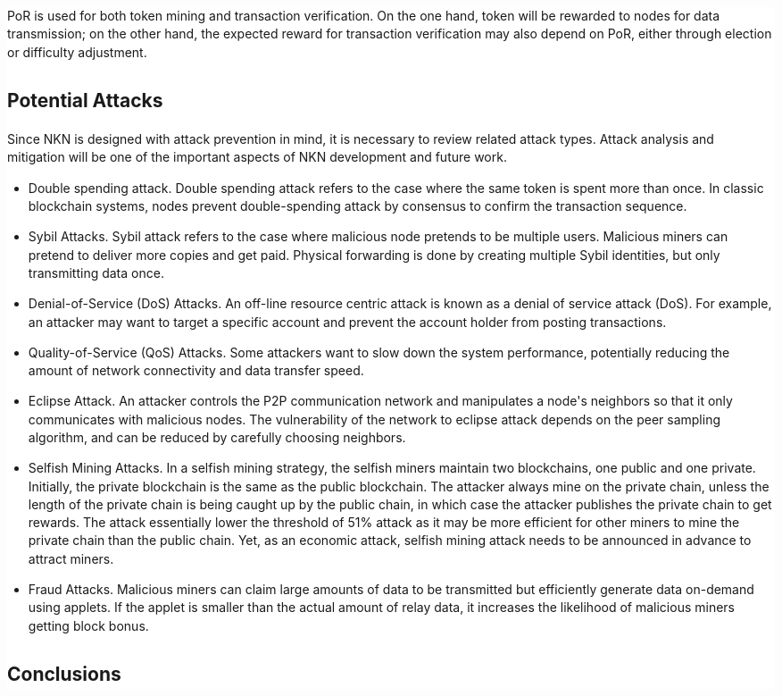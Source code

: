 PoR is used for both token mining and transaction verification. On the
one hand, token will be rewarded to nodes for data transmission; on
the other hand, the expected reward for transaction verification may
also depend on PoR, either through election or difficulty adjustment.

## Potential Attacks

Since NKN is designed with attack prevention in mind, it is necessary
to review related attack types. Attack analysis and mitigation will be
one of the important aspects of NKN development and future work.

- Double spending attack. Double spending attack refers to the case
  where the same token is spent more than once. In classic blockchain
  systems, nodes prevent double-spending attack by consensus to
  confirm the transaction sequence.

- Sybil Attacks. Sybil attack refers to the case where malicious node
  pretends to be multiple users. Malicious miners can pretend to
  deliver more copies and get paid. Physical forwarding is done by
  creating multiple Sybil identities, but only transmitting data once.

- Denial-of-Service (DoS) Attacks. An off-line resource centric attack
  is known as a denial of service attack (DoS). For example, an
  attacker may want to target a specific account and prevent the
  account holder from posting transactions.

- Quality-of-Service (QoS) Attacks.  Some attackers want to slow down
  the system performance, potentially reducing the amount of network
  connectivity and data transfer speed.

- Eclipse Attack. An attacker controls the P2P communication network
  and manipulates a node's neighbors so that it only communicates with
  malicious nodes. The vulnerability of the network to eclipse attack
  depends on the peer sampling algorithm, and can be reduced by
  carefully choosing neighbors.

- Selfish Mining Attacks. In a selfish mining strategy, the selfish
  miners maintain two blockchains, one public and one
  private. Initially, the private blockchain is the same as the public
  blockchain. The attacker always mine on the private chain, unless
  the length of the private chain is being caught up by the public
  chain, in which case the attacker publishes the private chain to get
  rewards. The attack essentially lower the threshold of 51% attack as
  it may be more efficient for other miners to mine the private chain
  than the public chain. Yet, as an economic attack, selfish mining
  attack needs to be announced in advance to attract miners.

- Fraud Attacks. Malicious miners can claim large amounts of data to
  be transmitted but efficiently generate data on-demand using
  applets. If the applet is smaller than the actual amount of relay
  data, it increases the likelihood of malicious miners getting block
  bonus.

## Conclusions
